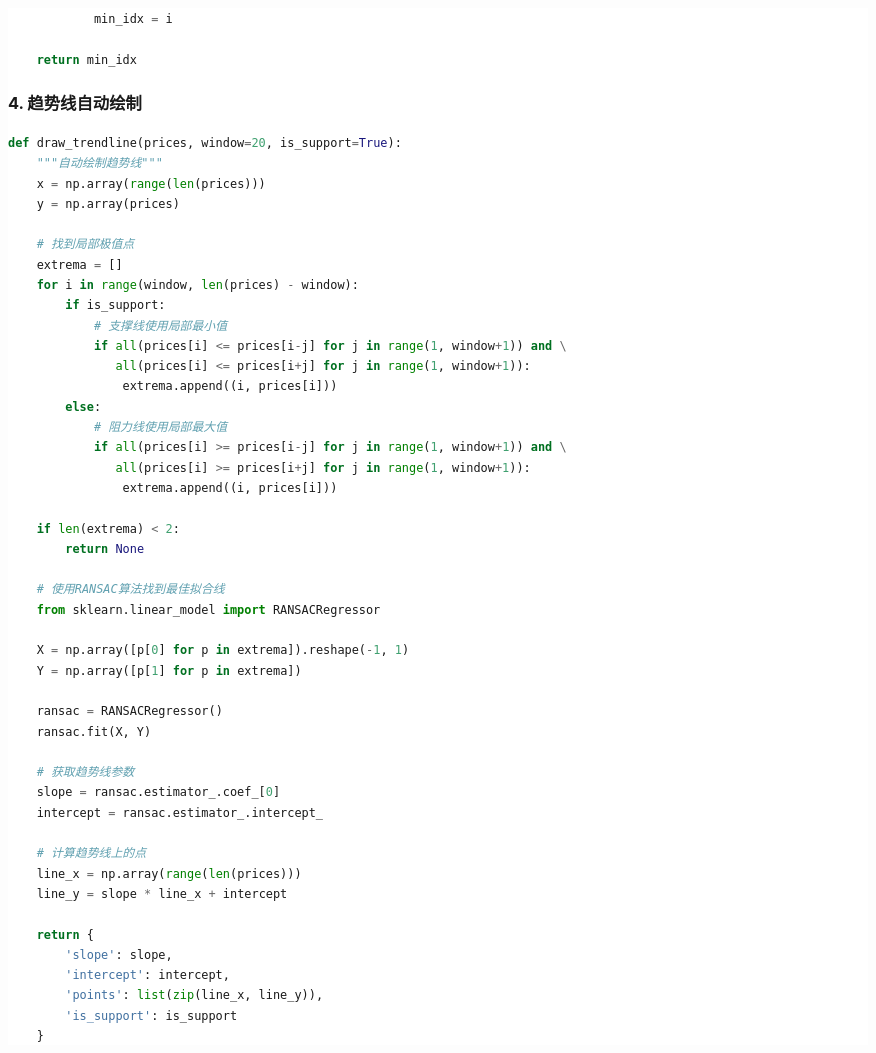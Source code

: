 ```python
            min_idx = i
    
    return min_idx
```

### 4. 趋势线自动绘制

```python
def draw_trendline(prices, window=20, is_support=True):
    """自动绘制趋势线"""
    x = np.array(range(len(prices)))
    y = np.array(prices)
    
    # 找到局部极值点
    extrema = []
    for i in range(window, len(prices) - window):
        if is_support:
            # 支撑线使用局部最小值
            if all(prices[i] <= prices[i-j] for j in range(1, window+1)) and \
               all(prices[i] <= prices[i+j] for j in range(1, window+1)):
                extrema.append((i, prices[i]))
        else:
            # 阻力线使用局部最大值
            if all(prices[i] >= prices[i-j] for j in range(1, window+1)) and \
               all(prices[i] >= prices[i+j] for j in range(1, window+1)):
                extrema.append((i, prices[i]))
    
    if len(extrema) < 2:
        return None
    
    # 使用RANSAC算法找到最佳拟合线
    from sklearn.linear_model import RANSACRegressor
    
    X = np.array([p[0] for p in extrema]).reshape(-1, 1)
    Y = np.array([p[1] for p in extrema])
    
    ransac = RANSACRegressor()
    ransac.fit(X, Y)
    
    # 获取趋势线参数
    slope = ransac.estimator_.coef_[0]
    intercept = ransac.estimator_.intercept_
    
    # 计算趋势线上的点
    line_x = np.array(range(len(prices)))
    line_y = slope * line_x + intercept
    
    return {
        'slope': slope,
        'intercept': intercept,
        'points': list(zip(line_x, line_y)),
        'is_support': is_support
    }
```
